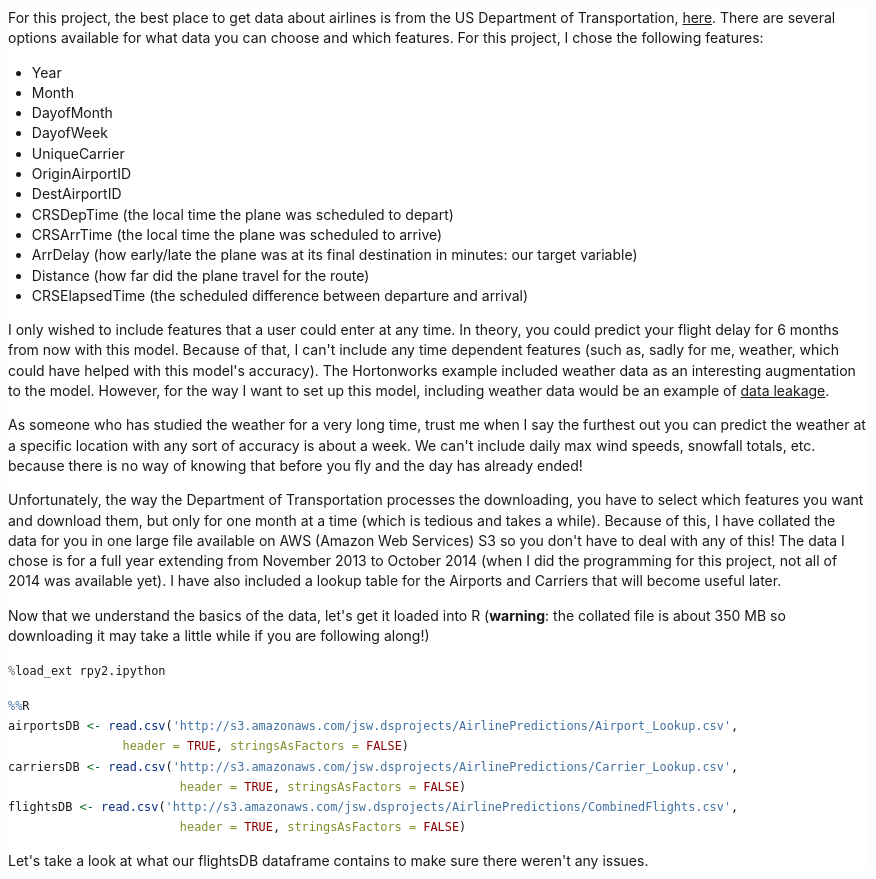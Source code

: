 For this project, the best place to get data about airlines is from the US Department of Transportation, [here](http://www.transtats.bts.gov/DL_SelectFields.asp?Table_ID=236). There are several options available for what data you can choose and which features. For this project, I chose the following features:

- Year
- Month
- DayofMonth
- DayofWeek
- UniqueCarrier
- OriginAirportID
- DestAirportID
- CRSDepTime (the local time the plane was scheduled to depart)
- CRSArrTime (the local time the plane was scheduled to arrive)
- ArrDelay (how early/late the plane was at its final destination in minutes: our target variable)
- Distance (how far did the plane travel for the route)
- CRSElapsedTime (the scheduled difference between departure and arrival)

I only wished to include features that a user could enter at any time. In theory, you could predict your flight delay for 6 months from now with this model. Because of that, I can't include any time dependent features (such as, sadly for me, weather, which could have helped with this model's accuracy). The Hortonworks example included weather data as an interesting augmentation to the model. However, for the way I want to set up this model, including weather data would be an example of [data leakage](http://www.quora.com/Whats-data-leakage-in-data-science). 

As someone who has studied the weather for a very long time, trust me when I say the furthest out you can predict the weather at a specific location with any sort of accuracy is about a week. We can't include daily max wind speeds, snowfall totals, etc. because there is no way of knowing that before you fly and the day has already ended!

Unfortunately, the way the Department of Transportation processes the downloading, you have to select which features you want and download them, but only for one month at a time (which is tedious and takes a while). Because of this, I have collated the data for you in one large file available on AWS (Amazon Web Services) S3 so you don't have to deal with any of this! The data I chose is for a full year extending from November 2013 to October 2014 (when I did the programming for this project, not all of 2014 was available yet). I have also included a lookup table for the Airports and Carriers that will become useful later. 

Now that we understand the basics of the data, let's get it loaded into R (**warning**: the collated file is about 350 MB so downloading it may take a little while if you are following along!)

```python
%load_ext rpy2.ipython
```
```r
%%R
airportsDB <- read.csv('http://s3.amazonaws.com/jsw.dsprojects/AirlinePredictions/Airport_Lookup.csv',
                header = TRUE, stringsAsFactors = FALSE)
carriersDB <- read.csv('http://s3.amazonaws.com/jsw.dsprojects/AirlinePredictions/Carrier_Lookup.csv',
                        header = TRUE, stringsAsFactors = FALSE)
flightsDB <- read.csv('http://s3.amazonaws.com/jsw.dsprojects/AirlinePredictions/CombinedFlights.csv',
                        header = TRUE, stringsAsFactors = FALSE)
```
Let's take a look at what our flightsDB dataframe contains to make sure there weren't any issues.
